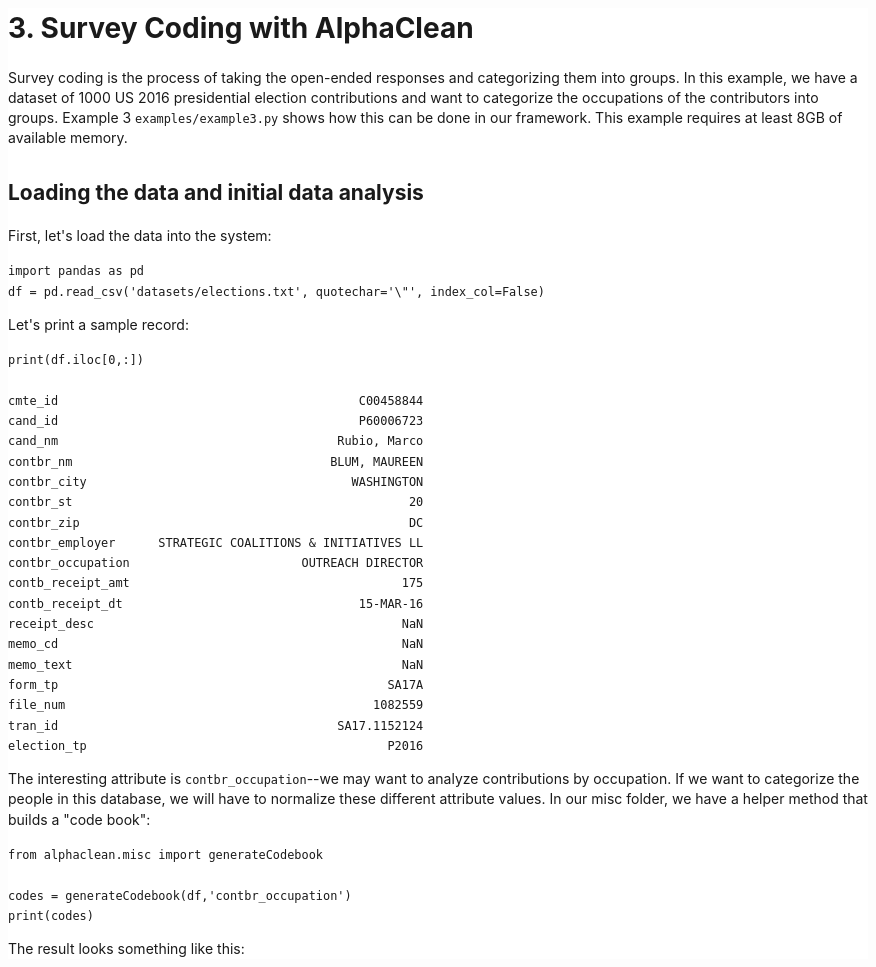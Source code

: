 # 3. Survey Coding with AlphaClean
 Survey coding is the process of taking the open-ended responses and categorizing them into groups. In this example, we have a dataset of 1000 US 2016 presidential election contributions and want to categorize the occupations of the contributors into groups. 
 Example 3 `examples/example3.py` shows how this can be done in our framework. This example requires at least 8GB of available memory.

## Loading the data and initial data analysis
First, let's load the data into the system:
```
import pandas as pd
df = pd.read_csv('datasets/elections.txt', quotechar='\"', index_col=False)
```
Let's print a sample record:
```
print(df.iloc[0,:])

cmte_id                                          C00458844
cand_id                                          P60006723
cand_nm                                       Rubio, Marco
contbr_nm                                    BLUM, MAUREEN
contbr_city                                     WASHINGTON
contbr_st                                               20
contbr_zip                                              DC
contbr_employer      STRATEGIC COALITIONS & INITIATIVES LL
contbr_occupation                        OUTREACH DIRECTOR
contb_receipt_amt                                      175
contb_receipt_dt                                 15-MAR-16
receipt_desc                                           NaN
memo_cd                                                NaN
memo_text                                              NaN
form_tp                                              SA17A
file_num                                           1082559
tran_id                                       SA17.1152124
election_tp                                          P2016
```
The interesting attribute is `contbr_occupation`--we may want to analyze contributions by occupation. If we want to categorize the people in this database, we will have to normalize these different attribute values.
In our misc folder, we have a helper method that builds a "code book":
```
from alphaclean.misc import generateCodebook

codes = generateCodebook(df,'contbr_occupation')
print(codes)
```

The result looks something like this:
```
```
